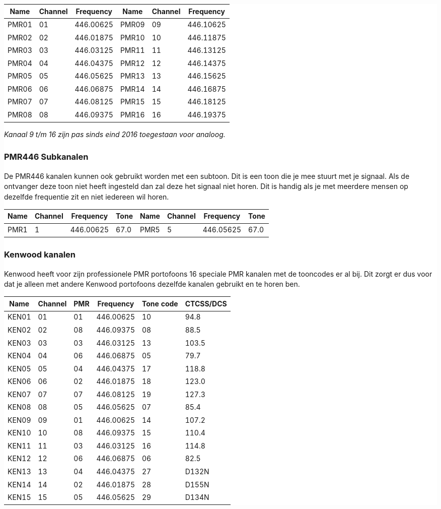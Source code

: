 | Name   | Channel | Frequency | Name   | Channel | Frequency |
| ------ | ------- | --------- | ------ | ------- | --------- |
| PMR01  | 01      | 446.00625 | PMR09  | 09      | 446.10625 |
| PMR02  | 02      | 446.01875 | PMR10  | 10      | 446.11875 |
| PMR03  | 03      | 446.03125 | PMR11  | 11      | 446.13125 |
| PMR04  | 04      | 446.04375 | PMR12  | 12      | 446.14375 |
| PMR05  | 05      | 446.05625 | PMR13  | 13      | 446.15625 |
| PMR06  | 06      | 446.06875 | PMR14  | 14      | 446.16875 |
| PMR07  | 07      | 446.08125 | PMR15  | 15      | 446.18125 |
| PMR08  | 08      | 446.09375 | PMR16  | 16      | 446.19375 |

_Kanaal 9 t/m 16 zijn pas sinds eind 2016 toegestaan voor analoog._

### PMR446 Subkanalen

De PMR446 kanalen kunnen ook gebruikt worden met een subtoon.
Dit is een toon die je mee stuurt met je signaal.
Als de ontvanger deze toon niet heeft ingesteld dan zal deze het signaal niet horen.
Dit is handig als je met meerdere mensen op dezelfde frequentie zit en niet iedereen wil horen.

| Name | Channel | Frequency | Tone | Name | Channel | Frequency | Tone |
| ---- | ------- | --------- | ---- | ---- | ------- | --------- | ---- |
| PMR1 | 1       | 446.00625 | 67.0 | PMR5 | 5       | 446.05625 | 67.0 |

### Kenwood kanalen

Kenwood heeft voor zijn professionele PMR portofoons 16 speciale PMR kanalen met de tooncodes er al bij.
Dit zorgt er dus voor dat je alleen met andere Kenwood portofoons dezelfde kanalen gebruikt en te horen ben.

| Name   | Channel | PMR | Frequency | Tone code | CTCSS/DCS |
| ------ | ------- | --- | --------- | --------- | --------- |
| KEN01  | 01      | 01  | 446.00625 | 10        | 94.8      |
| KEN02  | 02      | 08  | 446.09375 | 08        | 88.5      |
| KEN03  | 03      | 03  | 446.03125 | 13        | 103.5     |
| KEN04  | 04      | 06  | 446.06875 | 05        | 79.7      |
| KEN05  | 05      | 04  | 446.04375 | 17        | 118.8     |
| KEN06  | 06      | 02  | 446.01875 | 18        | 123.0     |
| KEN07  | 07      | 07  | 446.08125 | 19        | 127.3     |
| KEN08  | 08      | 05  | 446.05625 | 07        | 85.4      |
| KEN09  | 09      | 01  | 446.00625 | 14        | 107.2     |
| KEN10  | 10      | 08  | 446.09375 | 15        | 110.4     |
| KEN11  | 11      | 03  | 446.03125 | 16        | 114.8     |
| KEN12  | 12      | 06  | 446.06875 | 06        | 82.5      |
| KEN13  | 13      | 04  | 446.04375 | 27        | D132N     |
| KEN14  | 14      | 02  | 446.01875 | 28        | D155N     |
| KEN15  | 15      | 05  | 446.05625 | 29        | D134N     |